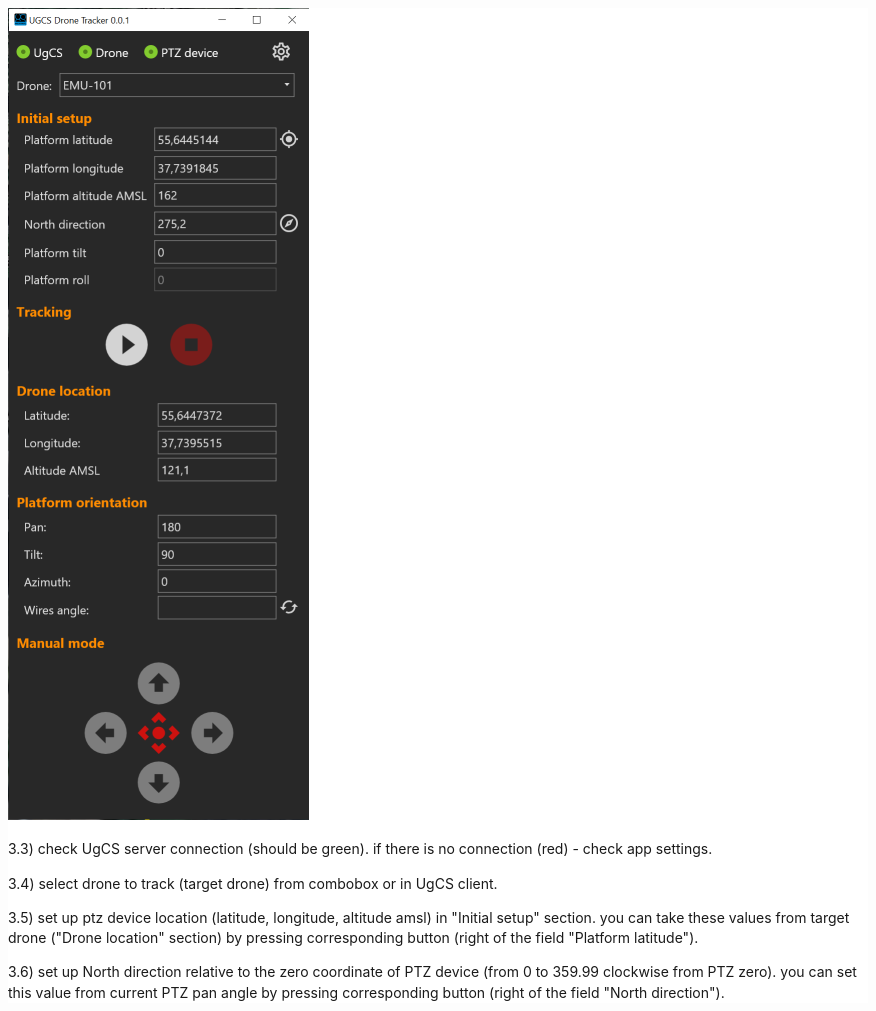 ![Drone tracker main screen](./images/dronetracker-main-screen.png)

3.3) check UgCS server connection (should be green). if there is no connection (red) - check app settings.

3.4) select drone to track (target drone) from combobox or in UgCS client.

3.5) set up ptz device location (latitude, longitude, altitude amsl) in "Initial setup" section. you can take these values from target drone ("Drone location" section) by pressing corresponding button (right of the field "Platform latitude").

3.6) set up North direction relative to the zero coordinate of PTZ device (from 0 to 359.99 clockwise from PTZ zero). you can set this value from current PTZ pan angle by pressing corresponding button (right of the field "North direction").
